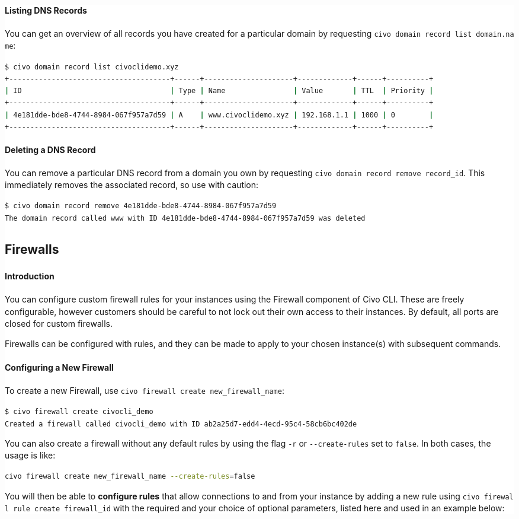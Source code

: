 #### Listing DNS Records
You can get an overview of all records you have created for a particular domain by requesting `civo domain record list domain.name`:

```sh
$ civo domain record list civoclidemo.xyz
+--------------------------------------+------+---------------------+-------------+------+----------+
| ID                                   | Type | Name                | Value       | TTL  | Priority |
+--------------------------------------+------+---------------------+-------------+------+----------+
| 4e181dde-bde8-4744-8984-067f957a7d59 | A    | www.civoclidemo.xyz | 192.168.1.1 | 1000 | 0        |
+--------------------------------------+------+---------------------+-------------+------+----------+
```
#### Deleting a DNS Record
You can remove a particular DNS record from a domain you own by requesting `civo domain record remove record_id`. This immediately removes the associated record, so use with caution:

```sh
$ civo domain record remove 4e181dde-bde8-4744-8984-067f957a7d59
The domain record called www with ID 4e181dde-bde8-4744-8984-067f957a7d59 was deleted
```

## Firewalls

#### Introduction

You can configure custom firewall rules for your instances using the Firewall component of Civo CLI. These are freely configurable, however customers should be careful to not lock out their own access to their instances. By default, all ports are closed for custom firewalls.

Firewalls can be configured with rules, and they can be made to apply to your chosen instance(s) with subsequent commands.
#### Configuring a New Firewall

To create a new Firewall, use `civo firewall create new_firewall_name`:

```sh
$ civo firewall create civocli_demo
Created a firewall called civocli_demo with ID ab2a25d7-edd4-4ecd-95c4-58cb6bc402de
```
You can also create a firewall without any default rules by using the flag `-r` or `--create-rules` set to `false`. In both cases, the usage is like:
```bash
civo firewall create new_firewall_name --create-rules=false

```

You will then be able to **configure rules** that allow connections to and from your instance by adding a new rule using `civo firewall rule create firewall_id` with the required and your choice of optional parameters, listed here and used in an example below:
